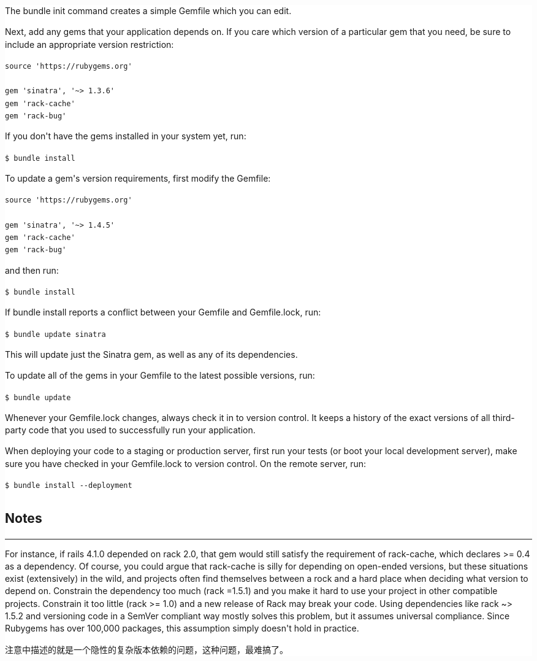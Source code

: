 The bundle init command creates a simple Gemfile which you can edit.

Next, add any gems that your application depends on. If you care which version of a particular gem that you need, be sure to include an appropriate version restriction:

    source 'https://rubygems.org'
    
    gem 'sinatra', '~> 1.3.6'
    gem 'rack-cache'
    gem 'rack-bug'

If you don't have the gems installed in your system yet, run:

    $ bundle install

To update a gem's version requirements, first modify the Gemfile:

    source 'https://rubygems.org'

    gem 'sinatra', '~> 1.4.5'
    gem 'rack-cache'
    gem 'rack-bug'

and then run:

    $ bundle install

If bundle install reports a conflict between your Gemfile and Gemfile.lock, run:

    $ bundle update sinatra

This will update just the Sinatra gem, as well as any of its dependencies.

To update all of the gems in your Gemfile to the latest possible versions, run:

    $ bundle update

Whenever your Gemfile.lock changes, always check it in to version control. It keeps a history of the exact versions of all third-party code that you used to successfully run your application.

When deploying your code to a staging or production server, first run your tests (or boot your local development server), make sure you have checked in your Gemfile.lock to version control. On the remote server, run:

    $ bundle install --deployment

## Notes
----

For instance, if rails 4.1.0 depended on rack 2.0, that gem would still satisfy the requirement of rack-cache, which declares >= 0.4 as a dependency. Of course, you could argue that rack-cache is silly for depending on open-ended versions, but these situations exist (extensively) in the wild, and projects often find themselves between a rock and a hard place when deciding what version to depend on. Constrain the dependency too much (rack =1.5.1) and you make it hard to use your project in other compatible projects. Constrain it too little (rack >= 1.0) and a new release of Rack may break your code. Using dependencies like rack ~> 1.5.2 and versioning code in a SemVer compliant way mostly solves this problem, but it assumes universal compliance. Since Rubygems has over 100,000 packages, this assumption simply doesn't hold in practice. 

注意中描述的就是一个隐性的复杂版本依赖的问题，这种问题，最难搞了。
